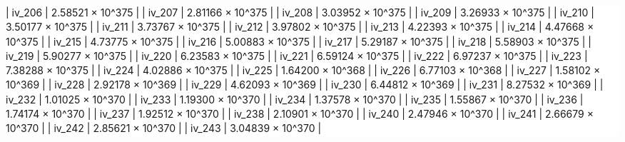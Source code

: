 | iv_206 | 2.58521 × 10^375 |
| iv_207 | 2.81166 × 10^375 |
| iv_208 | 3.03952 × 10^375 |
| iv_209 | 3.26933 × 10^375 |
| iv_210 | 3.50177 × 10^375 |
| iv_211 | 3.73767 × 10^375 |
| iv_212 | 3.97802 × 10^375 |
| iv_213 | 4.22393 × 10^375 |
| iv_214 | 4.47668 × 10^375 |
| iv_215 | 4.73775 × 10^375 |
| iv_216 | 5.00883 × 10^375 |
| iv_217 | 5.29187 × 10^375 |
| iv_218 | 5.58903 × 10^375 |
| iv_219 | 5.90277 × 10^375 |
| iv_220 | 6.23583 × 10^375 |
| iv_221 | 6.59124 × 10^375 |
| iv_222 | 6.97237 × 10^375 |
| iv_223 | 7.38288 × 10^375 |
| iv_224 | 4.02886 × 10^375 |
| iv_225 | 1.64200 × 10^368 |
| iv_226 | 6.77103 × 10^368 |
| iv_227 | 1.58102 × 10^369 |
| iv_228 | 2.92178 × 10^369 |
| iv_229 | 4.62093 × 10^369 |
| iv_230 | 6.44812 × 10^369 |
| iv_231 | 8.27532 × 10^369 |
| iv_232 | 1.01025 × 10^370 |
| iv_233 | 1.19300 × 10^370 |
| iv_234 | 1.37578 × 10^370 |
| iv_235 | 1.55867 × 10^370 |
| iv_236 | 1.74174 × 10^370 |
| iv_237 | 1.92512 × 10^370 |
| iv_238 | 2.10901 × 10^370 |
| iv_240 | 2.47946 × 10^370 |
| iv_241 | 2.66679 × 10^370 |
| iv_242 | 2.85621 × 10^370 |
| iv_243 | 3.04839 × 10^370 |